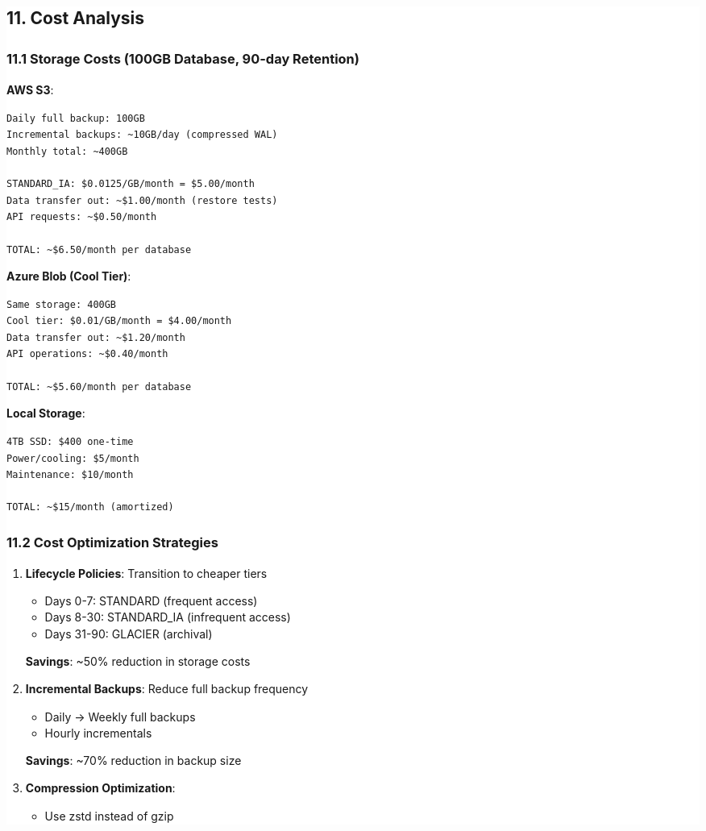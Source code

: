 
## 11. Cost Analysis

### 11.1 Storage Costs (100GB Database, 90-day Retention)

**AWS S3**:
```
Daily full backup: 100GB
Incremental backups: ~10GB/day (compressed WAL)
Monthly total: ~400GB

STANDARD_IA: $0.0125/GB/month = $5.00/month
Data transfer out: ~$1.00/month (restore tests)
API requests: ~$0.50/month

TOTAL: ~$6.50/month per database
```

**Azure Blob (Cool Tier)**:
```
Same storage: 400GB
Cool tier: $0.01/GB/month = $4.00/month
Data transfer out: ~$1.20/month
API operations: ~$0.40/month

TOTAL: ~$5.60/month per database
```

**Local Storage**:
```
4TB SSD: $400 one-time
Power/cooling: $5/month
Maintenance: $10/month

TOTAL: ~$15/month (amortized)
```

### 11.2 Cost Optimization Strategies

1. **Lifecycle Policies**: Transition to cheaper tiers
   - Days 0-7: STANDARD (frequent access)
   - Days 8-30: STANDARD_IA (infrequent access)
   - Days 31-90: GLACIER (archival)

   **Savings**: ~50% reduction in storage costs

2. **Incremental Backups**: Reduce full backup frequency
   - Daily → Weekly full backups
   - Hourly incrementals

   **Savings**: ~70% reduction in backup size

3. **Compression Optimization**:
   - Use zstd instead of gzip
